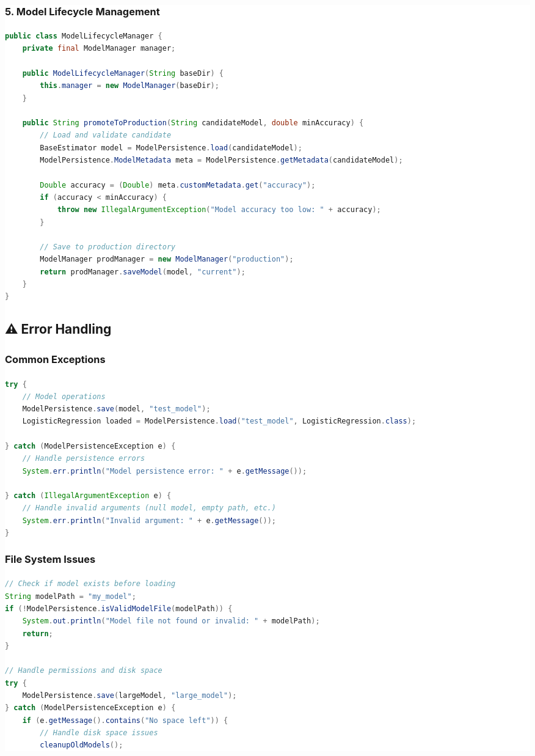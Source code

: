 ### 5. Model Lifecycle Management

```java
public class ModelLifecycleManager {
    private final ModelManager manager;
    
    public ModelLifecycleManager(String baseDir) {
        this.manager = new ModelManager(baseDir);
    }
    
    public String promoteToProduction(String candidateModel, double minAccuracy) {
        // Load and validate candidate
        BaseEstimator model = ModelPersistence.load(candidateModel);
        ModelPersistence.ModelMetadata meta = ModelPersistence.getMetadata(candidateModel);
        
        Double accuracy = (Double) meta.customMetadata.get("accuracy");
        if (accuracy < minAccuracy) {
            throw new IllegalArgumentException("Model accuracy too low: " + accuracy);
        }
        
        // Save to production directory
        ModelManager prodManager = new ModelManager("production");
        return prodManager.saveModel(model, "current");
    }
}
```

## ⚠️ Error Handling

### Common Exceptions

```java
try {
    // Model operations
    ModelPersistence.save(model, "test_model");
    LogisticRegression loaded = ModelPersistence.load("test_model", LogisticRegression.class);
    
} catch (ModelPersistenceException e) {
    // Handle persistence errors
    System.err.println("Model persistence error: " + e.getMessage());
    
} catch (IllegalArgumentException e) {
    // Handle invalid arguments (null model, empty path, etc.)
    System.err.println("Invalid argument: " + e.getMessage());
}
```

### File System Issues

```java
// Check if model exists before loading
String modelPath = "my_model";
if (!ModelPersistence.isValidModelFile(modelPath)) {
    System.out.println("Model file not found or invalid: " + modelPath);
    return;
}

// Handle permissions and disk space
try {
    ModelPersistence.save(largeModel, "large_model");
} catch (ModelPersistenceException e) {
    if (e.getMessage().contains("No space left")) {
        // Handle disk space issues
        cleanupOldModels();
```